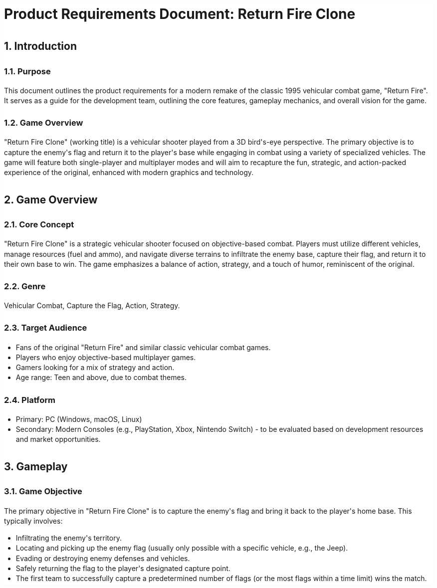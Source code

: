 # Product Requirements Document: Return Fire Clone

## 1. Introduction

### 1.1. Purpose
This document outlines the product requirements for a modern remake of the classic 1995 vehicular combat game, "Return Fire". It serves as a guide for the development team, outlining the core features, gameplay mechanics, and overall vision for the game.

### 1.2. Game Overview
"Return Fire Clone" (working title) is a vehicular shooter played from a 3D bird's-eye perspective. The primary objective is to capture the enemy's flag and return it to the player's base while engaging in combat using a variety of specialized vehicles. The game will feature both single-player and multiplayer modes and will aim to recapture the fun, strategic, and action-packed experience of the original, enhanced with modern graphics and technology.

## 2. Game Overview

### 2.1. Core Concept
"Return Fire Clone" is a strategic vehicular shooter focused on objective-based combat. Players must utilize different vehicles, manage resources (fuel and ammo), and navigate diverse terrains to infiltrate the enemy base, capture their flag, and return it to their own base to win. The game emphasizes a balance of action, strategy, and a touch of humor, reminiscent of the original.

### 2.2. Genre
Vehicular Combat, Capture the Flag, Action, Strategy.

### 2.3. Target Audience
- Fans of the original "Return Fire" and similar classic vehicular combat games.
- Players who enjoy objective-based multiplayer games.
- Gamers looking for a mix of strategy and action.
- Age range: Teen and above, due to combat themes.

### 2.4. Platform
- Primary: PC (Windows, macOS, Linux)
- Secondary: Modern Consoles (e.g., PlayStation, Xbox, Nintendo Switch) - to be evaluated based on development resources and market opportunities.

## 3. Gameplay

### 3.1. Game Objective
The primary objective in "Return Fire Clone" is to capture the enemy's flag and bring it back to the player's home base. This typically involves:
- Infiltrating the enemy's territory.
- Locating and picking up the enemy flag (usually only possible with a specific vehicle, e.g., the Jeep).
- Evading or destroying enemy defenses and vehicles.
- Safely returning the flag to the player's designated capture point.
- The first team to successfully capture a predetermined number of flags (or the most flags within a time limit) wins the match.
